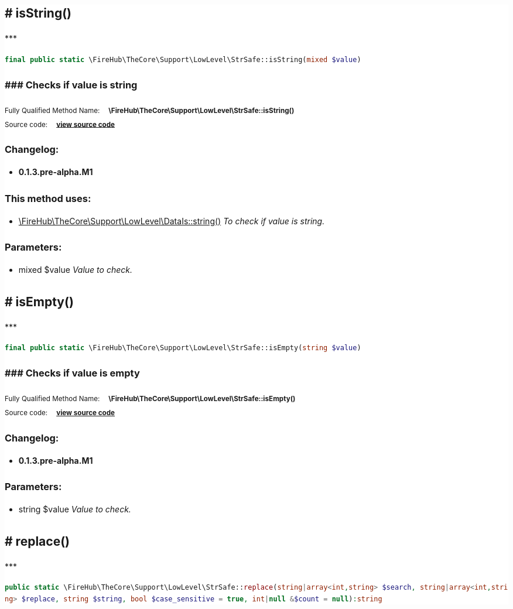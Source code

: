 
<h2><a name="isstring()"># isString()</a></h2>
***

```php
final public static \FireHub\TheCore\Support\LowLevel\StrSafe::isString(mixed $value)
```

### ### Checks if value is string

<sub>Fully Qualified Method Name:  **\FireHub\TheCore\Support\LowLevel\StrSafe::isString()**</sub><br>
<sub>Source code:  **[view source code](https://github.com/The-FireHub-Project/TheCore/blob/v1.0/src/support/lowlevel/firehub.StrSafe.php#L62)**</sub><br>

### Changelog:

* **0.1.3.pre-alpha.M1** 

### This method uses:

* [\FireHub\TheCore\Support\LowLevel\DataIs::string()](/thecore/v0.2\FireHub\TheCore\Support\LowLevel\DataIs#string()) _To check if value is string._

### Parameters:

* mixed $value _Value to check._

<h2><a name="isempty()"># isEmpty()</a></h2>
***

```php
final public static \FireHub\TheCore\Support\LowLevel\StrSafe::isEmpty(string $value)
```

### ### Checks if value is empty

<sub>Fully Qualified Method Name:  **\FireHub\TheCore\Support\LowLevel\StrSafe::isEmpty()**</sub><br>
<sub>Source code:  **[view source code](https://github.com/The-FireHub-Project/TheCore/blob/v1.0/src/support/lowlevel/firehub.StrSafe.php#L78)**</sub><br>

### Changelog:

* **0.1.3.pre-alpha.M1** 

### Parameters:

* string $value _Value to check._

<h2><a name="replace()"># replace()</a></h2>
***

```php
public static \FireHub\TheCore\Support\LowLevel\StrSafe::replace(string|array<int,string> $search, string|array<int,string> $replace, string $string, bool $case_sensitive = true, int|null &$count = null):string
```
